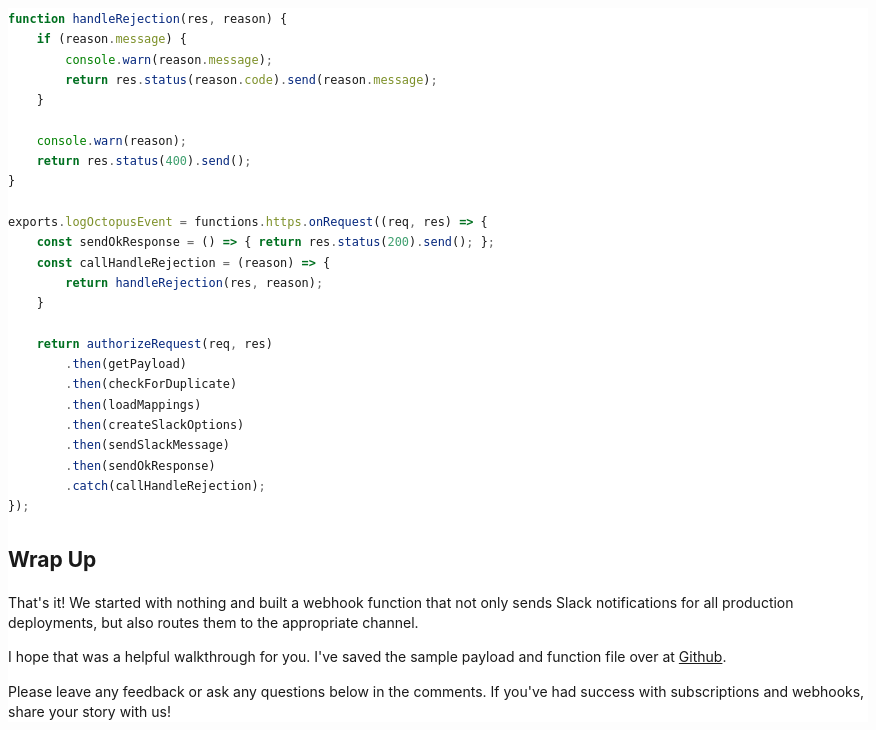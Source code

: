 ```javascript
function handleRejection(res, reason) {
    if (reason.message) {
        console.warn(reason.message);
        return res.status(reason.code).send(reason.message);
    }

    console.warn(reason);
    return res.status(400).send();
}

exports.logOctopusEvent = functions.https.onRequest((req, res) => {
    const sendOkResponse = () => { return res.status(200).send(); };
    const callHandleRejection = (reason) => {
        return handleRejection(res, reason);
    }

    return authorizeRequest(req, res)
        .then(getPayload)
        .then(checkForDuplicate)
        .then(loadMappings)
        .then(createSlackOptions)
        .then(sendSlackMessage)
        .then(sendOkResponse)
        .catch(callHandleRejection);
});
```

## Wrap Up

That's it! We started with nothing and built a webhook function that not only sends Slack notifications for all production deployments, but also routes them to the appropriate channel.

I hope that was a helpful walkthrough for you. I've saved the sample payload and function file over at [Github](https://gist.github.com/ryanrousseau/2f9b42f4c20681f73001c42205d6c5c3).

Please leave any feedback or ask any questions below in the comments.  If you've had success with subscriptions and webhooks, share your story with us!
